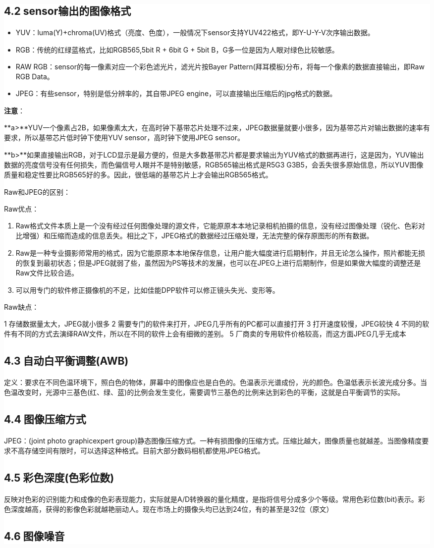 ## 4.2 sensor输出的图像格式

- YUV：luma(Y)+chroma(UV)格式（亮度、色度），一般情况下sensor支持YUV422格式，即Y-U-Y-V次序输出数据。

- RGB：传统的红绿蓝格式，比如RGB565,5bit R + 6bit G + 5bit B，G多一位是因为人眼对绿色比较敏感。

- RAW RGB：sensor的每一像素对应一个彩色滤光片，滤光片按Bayer Pattern(拜耳模板)分布，将每一个像素的数据直接输出，即Raw RGB Data。

- JPEG：有些sensor，特别是低分辨率的，其自带JPEG engine，可以直接输出压缩后的jpg格式的数据。

**注意**：

**a>**YUV一个像素占2B，如果像素太大，在高时钟下基带芯片处理不过来，JPEG数据量就要小很多，因为基带芯片对输出数据的速率有要求，所以基带芯片低时钟下使用YUV sensor，高时钟下使用JPEG sensor。

**b>**如果直接输出RGB，对于LCD显示是最方便的，但是大多数基带芯片都是要求输出为YUV格式的数据再进行，这是因为，YUV输出数据的亮度信号没有任何损失，而色偏信号人眼并不是特别敏感，RGB565输出格式是R5G3 G3B5，会丢失很多原始信息，所以YUV图像质量和稳定性要比RGB565好的多。因此，很低端的基带芯片上才会输出RGB565格式。

Raw和JPEG的区别：


Raw优点：

1. Raw格式文件本质上是一个没有经过任何图像处理的源文件，它能原原本本地记录相机拍摄的信息，没有经过图像处理（锐化、色彩对比增强）和压缩而造成的信息丢失。相比之下，JPEG格式的数据经过压缩处理，无法完整的保存原图形的所有数据。

2. Raw是一种专业摄影师常用的格式，因为它能原原本本地保存信息，让用户能大幅度进行后期制作，并且无论怎么操作，照片都能无损的恢复到最初状态；但是JPEG就弱了些，虽然因为PS等技术的发展，也可以在JPEG上进行后期制作，但是如果做大幅度的调整还是Raw文件比较合适。

3. 可以用专门的软件修正摄像机的不足，比如佳能DPP软件可以修正镜头失光、变形等。


Raw缺点：

1 存储数据量太大，JPEG就小很多
2 需要专门的软件来打开，JPEG几乎所有的PC都可以直接打开 
3 打开速度较慢，JPEG较快 
4 不同的软件有不同的方式去演绎RAW文件，所以在不同的软件上会有细微的差别。 
5 厂商卖的专用软件价格较高，而这方面JPEG几乎无成本

## 4.3 自动白平衡调整(AWB)

定义：要求在不同色温环境下，照白色的物体，屏幕中的图像应也是白色的。色温表示光谱成份，光的颜色。色温低表示长波光成分多。当色温改变时，光源中三基色(红、绿、蓝)的比例会发生变化，需要调节三基色的比例来达到彩色的平衡，这就是白平衡调节的实际。

## 4.4 图像压缩方式

JPEG：(joint photo graphicexpert group)静态图像压缩方式。一种有损图像的压缩方式。压缩比越大，图像质量也就越差。当图像精度要求不高存储空间有限时，可以选择这种格式。目前大部分数码相机都使用JPEG格式。

## 4.5 彩色深度(色彩位数)

反映对色彩的识别能力和成像的色彩表现能力，实际就是A/D转换器的量化精度，是指将信号分成多少个等级。常用色彩位数(bit)表示。彩色深度越高，获得的影像色彩就越艳丽动人。现在市场上的摄像头均已达到24位，有的甚至是32位（原文）

## 4.6 图像噪音

